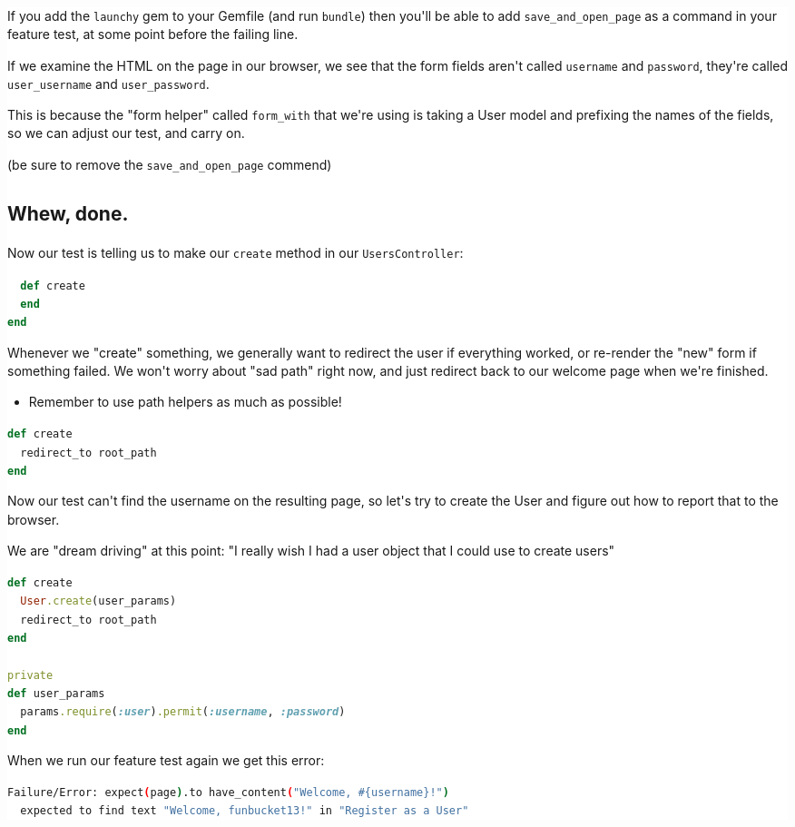 If you add the `launchy` gem to your Gemfile (and run `bundle`) then you'll be able to add `save_and_open_page` as a command in your feature test, at some point before the failing line.

If we examine the HTML on the page in our browser, we see that the form fields aren't called `username` and `password`, they're called `user_username` and `user_password`.

This is because the "form helper" called `form_with` that we're using is taking a User model and prefixing the names of the fields, so we can adjust our test, and carry on.

(be sure to remove the `save_and_open_page` commend)


## Whew, done.

Now our test is telling us to make our `create` method in our `UsersController`:

```ruby
  def create
  end
end
```

Whenever we "create" something, we generally want to redirect the user if everything worked, or re-render the "new" form if something failed. We won't worry about "sad path" right now, and just redirect back to our welcome page when we're finished.

* Remember to use path helpers as much as possible!

```ruby
def create
  redirect_to root_path
end
```

Now our test can't find the username on the resulting page, so let's try to create the User and figure out how to report that to the browser.

We are "dream driving" at this point: "I really wish I had a user object that I could use to create users"


```ruby
def create
  User.create(user_params)
  redirect_to root_path
end

private
def user_params
  params.require(:user).permit(:username, :password)
end
```

When we run our feature test again we get this error:

```bash
Failure/Error: expect(page).to have_content("Welcome, #{username}!")
  expected to find text "Welcome, funbucket13!" in "Register as a User"
```
